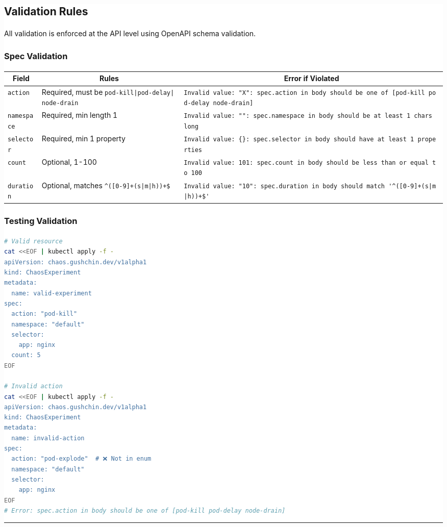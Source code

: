 
## Validation Rules

All validation is enforced at the API level using OpenAPI schema validation.

### Spec Validation

| Field | Rules | Error if Violated |
|-------|-------|-------------------|
| `action` | Required, must be `pod-kill\|pod-delay\|node-drain` | `Invalid value: "X": spec.action in body should be one of [pod-kill pod-delay node-drain]` |
| `namespace` | Required, min length 1 | `Invalid value: "": spec.namespace in body should be at least 1 chars long` |
| `selector` | Required, min 1 property | `Invalid value: {}: spec.selector in body should have at least 1 properties` |
| `count` | Optional, 1-100 | `Invalid value: 101: spec.count in body should be less than or equal to 100` |
| `duration` | Optional, matches `^([0-9]+(s\|m\|h))+$` | `Invalid value: "10": spec.duration in body should match '^([0-9]+(s\|m\|h))+$'` |

### Testing Validation

```bash
# Valid resource
cat <<EOF | kubectl apply -f -
apiVersion: chaos.gushchin.dev/v1alpha1
kind: ChaosExperiment
metadata:
  name: valid-experiment
spec:
  action: "pod-kill"
  namespace: "default"
  selector:
    app: nginx
  count: 5
EOF

# Invalid action
cat <<EOF | kubectl apply -f -
apiVersion: chaos.gushchin.dev/v1alpha1
kind: ChaosExperiment
metadata:
  name: invalid-action
spec:
  action: "pod-explode"  # ❌ Not in enum
  namespace: "default"
  selector:
    app: nginx
EOF
# Error: spec.action in body should be one of [pod-kill pod-delay node-drain]
```

---
